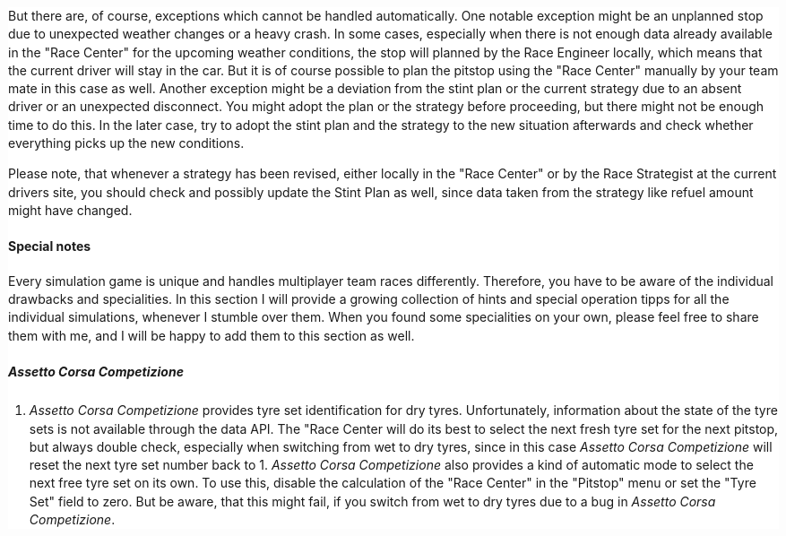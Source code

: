    But there are, of course, exceptions which cannot be handled automatically. One notable exception might be an unplanned stop due to unexpected weather changes or a heavy crash. In some cases, especially when there is not enough data already available in the "Race Center" for the upcoming weather conditions, the stop will planned by the Race Engineer locally, which means that the current driver will stay in the car. But it is of course possible to plan the pitstop using the "Race Center" manually by your team mate in this case as well. Another exception might be a deviation from the stint plan or the current strategy due to an absent driver or an unexpected disconnect. You might adopt the plan or the strategy before proceeding, but there might not be enough time to do this. In the later case, try to adopt the stint plan and the strategy to the new situation afterwards and check whether everything picks up the new conditions.
   
   Please note, that whenever a strategy has been revised, either locally in the "Race Center" or by the Race Strategist at the current drivers site, you should check and possibly update the Stint Plan as well, since data taken from the strategy like refuel amount might have changed.

#### Special notes

Every simulation game is unique and handles multiplayer team races differently. Therefore, you have to be aware of the individual drawbacks and specialities. In this section I will provide a growing collection of hints and special operation tipps for all the individual simulations, whenever I stumble over them. When you found some specialities on your own, please feel free to share them with me, and I will be happy to add them to this section as well.

##### Assetto Corsa Competizione

  1. *Assetto Corsa Competizione* provides tyre set identification for dry tyres. Unfortunately, information about the state of the tyre sets is not available through the data API. The "Race Center will do its best to select the next fresh tyre set for the next pitstop, but always double check, especially when switching from wet to dry tyres, since in this case *Assetto Corsa Competizione* will reset the next tyre set number back to 1. *Assetto Corsa Competizione* also provides a kind of automatic mode to select the next free tyre set on its own. To use this, disable the calculation of the "Race Center" in the "Pitstop" menu or set the "Tyre Set" field to zero. But be aware, that this might fail, if you switch from wet to dry tyres due to a bug in *Assetto Corsa Competizione*.
